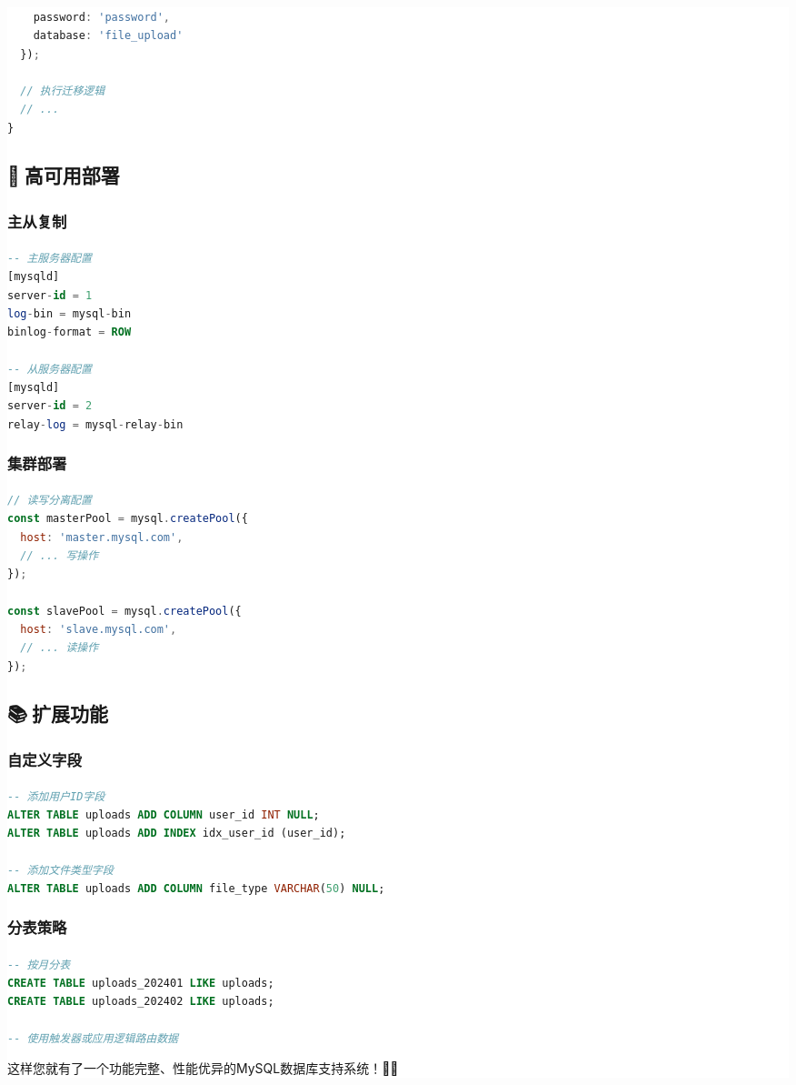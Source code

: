 ```javascript
    password: 'password',
    database: 'file_upload'
  });
  
  // 执行迁移逻辑
  // ...
}
```

## 🔄 高可用部署

### 主从复制

```sql
-- 主服务器配置
[mysqld]
server-id = 1
log-bin = mysql-bin
binlog-format = ROW

-- 从服务器配置
[mysqld]
server-id = 2
relay-log = mysql-relay-bin
```

### 集群部署

```javascript
// 读写分离配置
const masterPool = mysql.createPool({
  host: 'master.mysql.com',
  // ... 写操作
});

const slavePool = mysql.createPool({
  host: 'slave.mysql.com', 
  // ... 读操作
});
```

## 📚 扩展功能

### 自定义字段

```sql
-- 添加用户ID字段
ALTER TABLE uploads ADD COLUMN user_id INT NULL;
ALTER TABLE uploads ADD INDEX idx_user_id (user_id);

-- 添加文件类型字段
ALTER TABLE uploads ADD COLUMN file_type VARCHAR(50) NULL;
```

### 分表策略

```sql
-- 按月分表
CREATE TABLE uploads_202401 LIKE uploads;
CREATE TABLE uploads_202402 LIKE uploads;

-- 使用触发器或应用逻辑路由数据
```

这样您就有了一个功能完整、性能优异的MySQL数据库支持系统！🐬✨ 